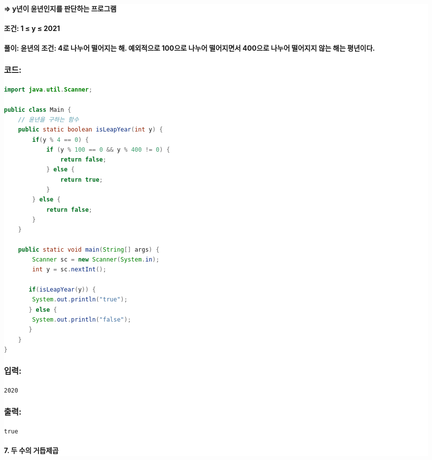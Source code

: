 #### => y년이 윤년인지를 판단하는 프로그램

#### 조건: 1 ≤ y ≤ 2021

#### 풀이: 윤년의 조건: 4로 나누어 떨어지는 해. 예외적으로 100으로 나누어 떨어지면서 400으로 나누어 떨어지지 않는 해는 평년이다.

### 코드:

```java
import java.util.Scanner;

public class Main {
    // 윤년을 구하는 함수
    public static boolean isLeapYear(int y) {
        if(y % 4 == 0) {
            if (y % 100 == 0 && y % 400 != 0) {
                return false;
            } else {
                return true;
            }
        } else {
            return false;
        }
    }

    public static void main(String[] args) {
        Scanner sc = new Scanner(System.in);
        int y = sc.nextInt();

       if(isLeapYear(y)) {
        System.out.println("true");
       } else {
        System.out.println("false");
       }
    }
}

```

### 입력:

```
2020
```

### 출력:

```
true
```

#### 7. 두 수의 거듭제곱
